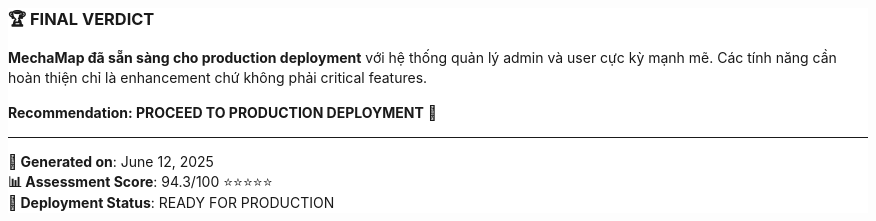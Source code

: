 ### 🏆 **FINAL VERDICT**

**MechaMap đã sẵn sàng cho production deployment** với hệ thống quản lý admin và user cực kỳ mạnh mẽ. Các tính năng cần hoàn thiện chỉ là enhancement chứ không phải critical features.

**Recommendation: PROCEED TO PRODUCTION DEPLOYMENT** 🚀

---

**📅 Generated on**: June 12, 2025  
**📊 Assessment Score**: 94.3/100 ⭐⭐⭐⭐⭐  
**🚀 Deployment Status**: READY FOR PRODUCTION
